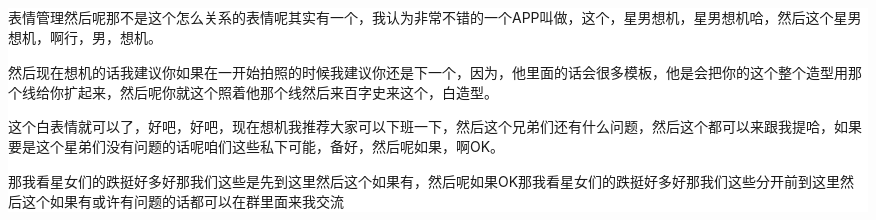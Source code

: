表情管理然后呢那不是这个怎么关系的表情呢其实有一个，我认为非常不错的一个APP叫做，这个，星男想机，星男想机哈，然后这个星男想机，啊行，男，想机。

然后现在想机的话我建议你如果在一开始拍照的时候我建议你还是下一个，因为，他里面的话会很多模板，他是会把你的这个整个造型用那个线给你扩起来，然后呢你就这个照着他那个线然后来百字史来这个，白造型。

这个白表情就可以了，好吧，好吧，现在想机我推荐大家可以下班一下，然后这个兄弟们还有什么问题，然后这个都可以来跟我提哈，如果要是这个星弟们没有问题的话呢咱们这些私下可能，备好，然后呢如果，啊OK。

那我看星女们的跌挺好多好那我们这些是先到这里然后这个如果有，然后呢如果OK那我看星女们的跌挺好多好那我们这些分开前到这里然后这个如果有或许有问题的话都可以在群里面来我交流